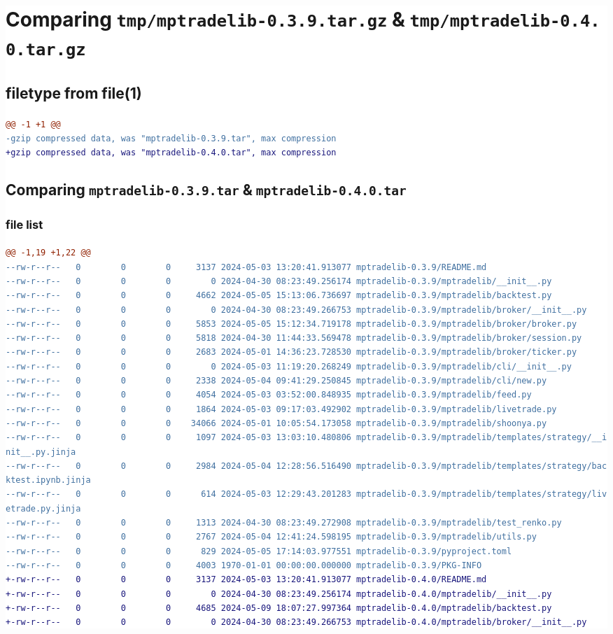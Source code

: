 # Comparing `tmp/mptradelib-0.3.9.tar.gz` & `tmp/mptradelib-0.4.0.tar.gz`

## filetype from file(1)

```diff
@@ -1 +1 @@
-gzip compressed data, was "mptradelib-0.3.9.tar", max compression
+gzip compressed data, was "mptradelib-0.4.0.tar", max compression
```

## Comparing `mptradelib-0.3.9.tar` & `mptradelib-0.4.0.tar`

### file list

```diff
@@ -1,19 +1,22 @@
--rw-r--r--   0        0        0     3137 2024-05-03 13:20:41.913077 mptradelib-0.3.9/README.md
--rw-r--r--   0        0        0        0 2024-04-30 08:23:49.256174 mptradelib-0.3.9/mptradelib/__init__.py
--rw-r--r--   0        0        0     4662 2024-05-05 15:13:06.736697 mptradelib-0.3.9/mptradelib/backtest.py
--rw-r--r--   0        0        0        0 2024-04-30 08:23:49.266753 mptradelib-0.3.9/mptradelib/broker/__init__.py
--rw-r--r--   0        0        0     5853 2024-05-05 15:12:34.719178 mptradelib-0.3.9/mptradelib/broker/broker.py
--rw-r--r--   0        0        0     5818 2024-04-30 11:44:33.569478 mptradelib-0.3.9/mptradelib/broker/session.py
--rw-r--r--   0        0        0     2683 2024-05-01 14:36:23.728530 mptradelib-0.3.9/mptradelib/broker/ticker.py
--rw-r--r--   0        0        0        0 2024-05-03 11:19:20.268249 mptradelib-0.3.9/mptradelib/cli/__init__.py
--rw-r--r--   0        0        0     2338 2024-05-04 09:41:29.250845 mptradelib-0.3.9/mptradelib/cli/new.py
--rw-r--r--   0        0        0     4054 2024-05-03 03:52:00.848935 mptradelib-0.3.9/mptradelib/feed.py
--rw-r--r--   0        0        0     1864 2024-05-03 09:17:03.492902 mptradelib-0.3.9/mptradelib/livetrade.py
--rw-r--r--   0        0        0    34066 2024-05-01 10:05:54.173058 mptradelib-0.3.9/mptradelib/shoonya.py
--rw-r--r--   0        0        0     1097 2024-05-03 13:03:10.480806 mptradelib-0.3.9/mptradelib/templates/strategy/__init__.py.jinja
--rw-r--r--   0        0        0     2984 2024-05-04 12:28:56.516490 mptradelib-0.3.9/mptradelib/templates/strategy/backtest.ipynb.jinja
--rw-r--r--   0        0        0      614 2024-05-03 12:29:43.201283 mptradelib-0.3.9/mptradelib/templates/strategy/livetrade.py.jinja
--rw-r--r--   0        0        0     1313 2024-04-30 08:23:49.272908 mptradelib-0.3.9/mptradelib/test_renko.py
--rw-r--r--   0        0        0     2767 2024-05-04 12:41:24.598195 mptradelib-0.3.9/mptradelib/utils.py
--rw-r--r--   0        0        0      829 2024-05-05 17:14:03.977551 mptradelib-0.3.9/pyproject.toml
--rw-r--r--   0        0        0     4003 1970-01-01 00:00:00.000000 mptradelib-0.3.9/PKG-INFO
+-rw-r--r--   0        0        0     3137 2024-05-03 13:20:41.913077 mptradelib-0.4.0/README.md
+-rw-r--r--   0        0        0        0 2024-04-30 08:23:49.256174 mptradelib-0.4.0/mptradelib/__init__.py
+-rw-r--r--   0        0        0     4685 2024-05-09 18:07:27.997364 mptradelib-0.4.0/mptradelib/backtest.py
+-rw-r--r--   0        0        0        0 2024-04-30 08:23:49.266753 mptradelib-0.4.0/mptradelib/broker/__init__.py
```